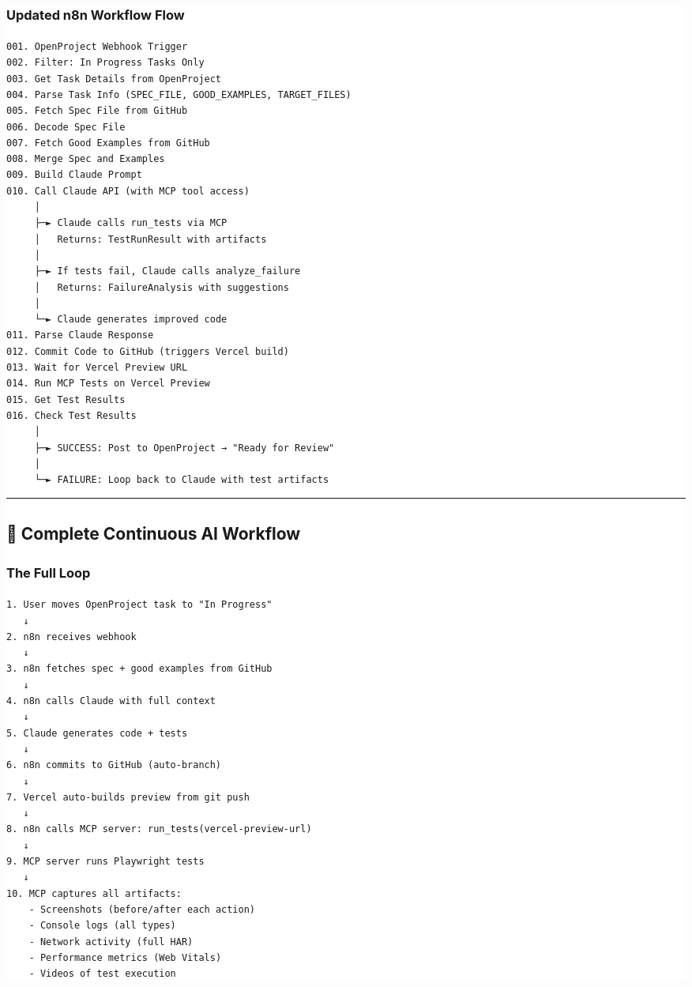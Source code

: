 ### Updated n8n Workflow Flow

```
001. OpenProject Webhook Trigger
002. Filter: In Progress Tasks Only
003. Get Task Details from OpenProject
004. Parse Task Info (SPEC_FILE, GOOD_EXAMPLES, TARGET_FILES)
005. Fetch Spec File from GitHub
006. Decode Spec File
007. Fetch Good Examples from GitHub
008. Merge Spec and Examples
009. Build Claude Prompt
010. Call Claude API (with MCP tool access)
     │
     ├─► Claude calls run_tests via MCP
     │   Returns: TestRunResult with artifacts
     │
     ├─► If tests fail, Claude calls analyze_failure
     │   Returns: FailureAnalysis with suggestions
     │
     └─► Claude generates improved code
011. Parse Claude Response
012. Commit Code to GitHub (triggers Vercel build)
013. Wait for Vercel Preview URL
014. Run MCP Tests on Vercel Preview
015. Get Test Results
016. Check Test Results
     │
     ├─► SUCCESS: Post to OpenProject → "Ready for Review"
     │
     └─► FAILURE: Loop back to Claude with test artifacts
```

---

## 🔄 Complete Continuous AI Workflow

### The Full Loop

```
1. User moves OpenProject task to "In Progress"
   ↓
2. n8n receives webhook
   ↓
3. n8n fetches spec + good examples from GitHub
   ↓
4. n8n calls Claude with full context
   ↓
5. Claude generates code + tests
   ↓
6. n8n commits to GitHub (auto-branch)
   ↓
7. Vercel auto-builds preview from git push
   ↓
8. n8n calls MCP server: run_tests(vercel-preview-url)
   ↓
9. MCP server runs Playwright tests
   ↓
10. MCP captures all artifacts:
    - Screenshots (before/after each action)
    - Console logs (all types)
    - Network activity (full HAR)
    - Performance metrics (Web Vitals)
    - Videos of test execution
```